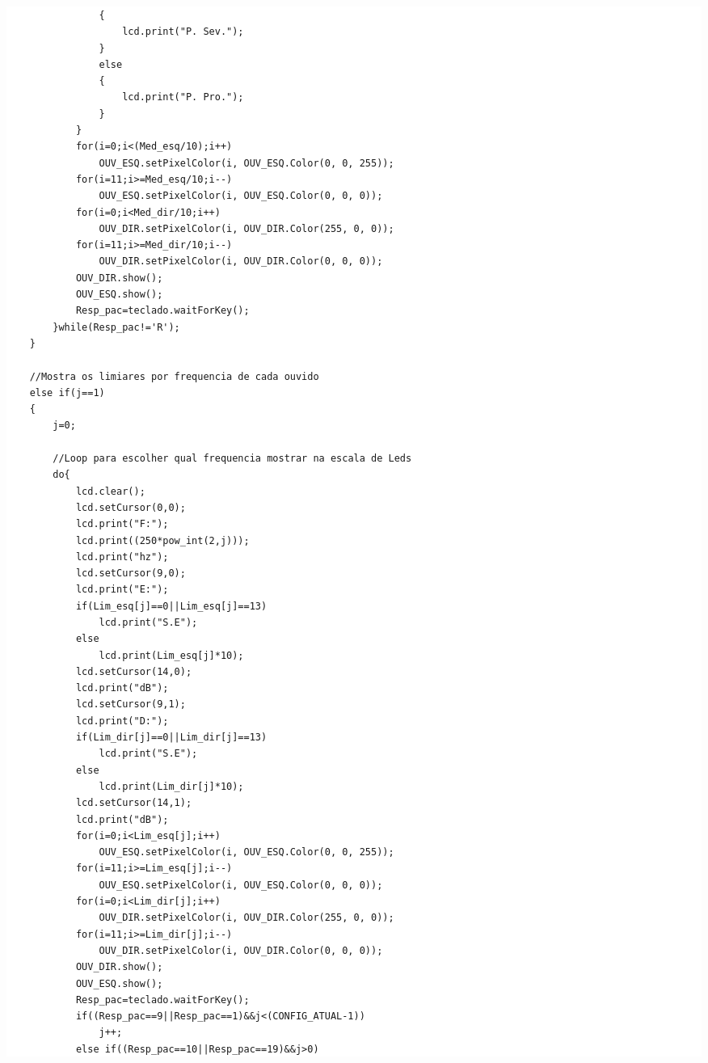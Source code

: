 					{
						lcd.print("P. Sev.");
					}
					else
					{
						lcd.print("P. Pro.");
					}
				}
				for(i=0;i<(Med_esq/10);i++)
					OUV_ESQ.setPixelColor(i, OUV_ESQ.Color(0, 0, 255));
				for(i=11;i>=Med_esq/10;i--)
					OUV_ESQ.setPixelColor(i, OUV_ESQ.Color(0, 0, 0));
				for(i=0;i<Med_dir/10;i++)
					OUV_DIR.setPixelColor(i, OUV_DIR.Color(255, 0, 0));
				for(i=11;i>=Med_dir/10;i--)
					OUV_DIR.setPixelColor(i, OUV_DIR.Color(0, 0, 0));
				OUV_DIR.show();
				OUV_ESQ.show();
				Resp_pac=teclado.waitForKey();
			}while(Resp_pac!='R');
		}

		//Mostra os limiares por frequencia de cada ouvido
		else if(j==1)
		{
			j=0;

			//Loop para escolher qual frequencia mostrar na escala de Leds
			do{
				lcd.clear();
				lcd.setCursor(0,0);
				lcd.print("F:");
				lcd.print((250*pow_int(2,j)));
				lcd.print("hz");
				lcd.setCursor(9,0);
				lcd.print("E:");
				if(Lim_esq[j]==0||Lim_esq[j]==13)
					lcd.print("S.E");
				else
					lcd.print(Lim_esq[j]*10);
				lcd.setCursor(14,0);
				lcd.print("dB");
				lcd.setCursor(9,1);
				lcd.print("D:");
				if(Lim_dir[j]==0||Lim_dir[j]==13)
					lcd.print("S.E");
				else
					lcd.print(Lim_dir[j]*10);
				lcd.setCursor(14,1);
				lcd.print("dB");
				for(i=0;i<Lim_esq[j];i++)
					OUV_ESQ.setPixelColor(i, OUV_ESQ.Color(0, 0, 255));
				for(i=11;i>=Lim_esq[j];i--)
					OUV_ESQ.setPixelColor(i, OUV_ESQ.Color(0, 0, 0));
				for(i=0;i<Lim_dir[j];i++)
					OUV_DIR.setPixelColor(i, OUV_DIR.Color(255, 0, 0));
				for(i=11;i>=Lim_dir[j];i--)
					OUV_DIR.setPixelColor(i, OUV_DIR.Color(0, 0, 0));
				OUV_DIR.show();
				OUV_ESQ.show();
				Resp_pac=teclado.waitForKey();
				if((Resp_pac==9||Resp_pac==1)&&j<(CONFIG_ATUAL-1))
					j++;
				else if((Resp_pac==10||Resp_pac==19)&&j>0)